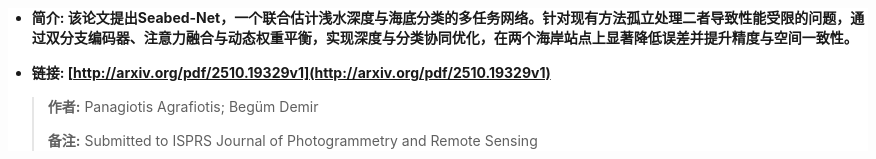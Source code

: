 - **简介: 该论文提出Seabed-Net，一个联合估计浅水深度与海底分类的多任务网络。针对现有方法孤立处理二者导致性能受限的问题，通过双分支编码器、注意力融合与动态权重平衡，实现深度与分类协同优化，在两个海岸站点上显著降低误差并提升精度与空间一致性。**

- **链接: [http://arxiv.org/pdf/2510.19329v1](http://arxiv.org/pdf/2510.19329v1)**

> **作者:** Panagiotis Agrafiotis; Begüm Demir
>
> **备注:** Submitted to ISPRS Journal of Photogrammetry and Remote Sensing
>

